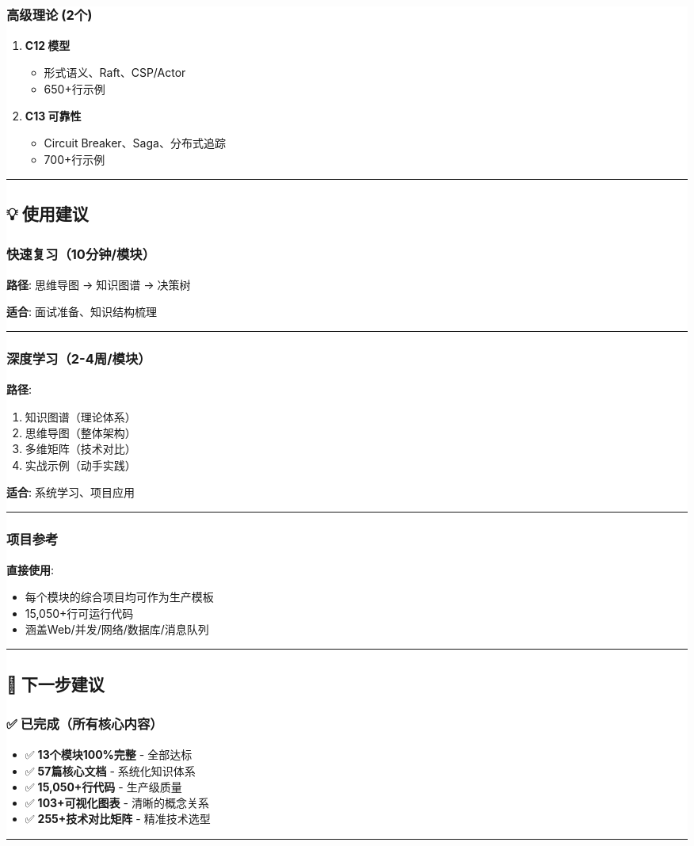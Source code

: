 ### 高级理论 (2个)

1. **C12 模型**
    - 形式语义、Raft、CSP/Actor
    - 650+行示例

2. **C13 可靠性**
    - Circuit Breaker、Saga、分布式追踪
    - 700+行示例

---

## 💡 使用建议

### 快速复习（10分钟/模块）

**路径**: 思维导图 → 知识图谱 → 决策树

**适合**: 面试准备、知识结构梳理

---

### 深度学习（2-4周/模块）

**路径**:

1. 知识图谱（理论体系）
2. 思维导图（整体架构）
3. 多维矩阵（技术对比）
4. 实战示例（动手实践）

**适合**: 系统学习、项目应用

---

### 项目参考

**直接使用**:

- 每个模块的综合项目均可作为生产模板
- 15,050+行可运行代码
- 涵盖Web/并发/网络/数据库/消息队列

---

## 🚀 下一步建议

### ✅ 已完成（所有核心内容）

- ✅ **13个模块100%完整** - 全部达标
- ✅ **57篇核心文档** - 系统化知识体系
- ✅ **15,050+行代码** - 生产级质量
- ✅ **103+可视化图表** - 清晰的概念关系
- ✅ **255+技术对比矩阵** - 精准技术选型

---